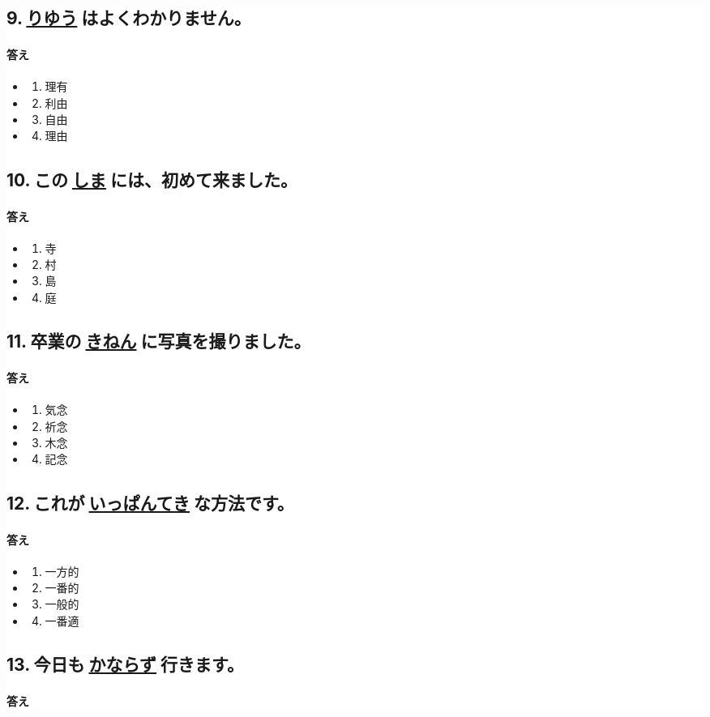 ## 9. <u>りゆう</u> はよくわかりません。

#### 答え

- 1) 理有

- 2) 利由

- 3) 自由

- 4) 理由



## 10. この <u>しま</u> には、初めて来ました。

#### 答え

- 1) 寺

- 2) 村

- 3) 島

- 4) 庭



## 11. 卒業の <u>きねん</u> に写真を撮りました。

#### 答え

- 1) 気念

- 2) 祈念

- 3) 木念

- 4) 記念



## 12. これが <u>いっぱんてき</u> な方法です。

#### 答え

- 1) 一方的

- 2) 一番的

- 3) 一般的

- 4) 一番適



## 13. 今日も <u>かならず</u> 行きます。

#### 答え
